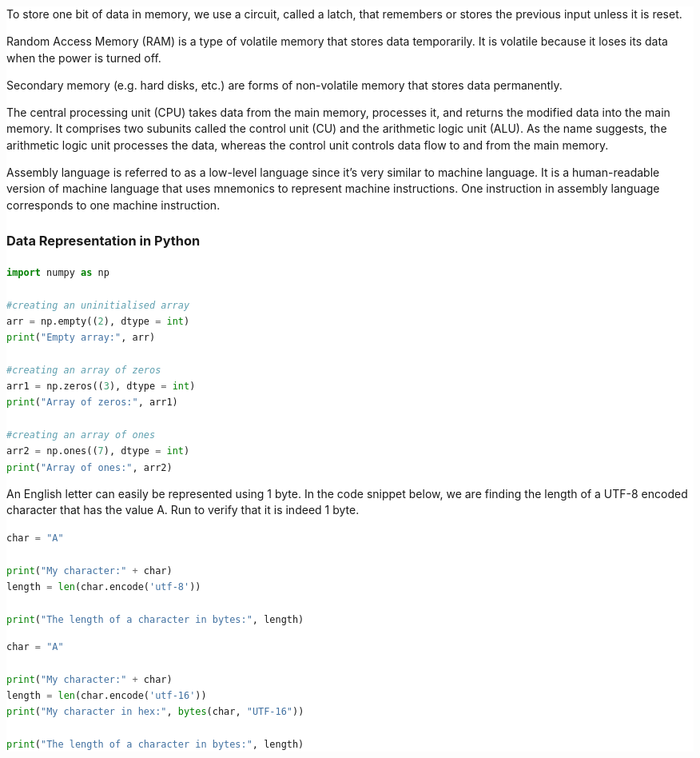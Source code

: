 To store one bit of data in memory, we use a circuit, called a latch, that remembers or stores the previous input unless it is reset.

Random Access Memory (RAM) is a type of volatile memory that stores data temporarily. It is volatile because it loses its data when the power is turned off.

Secondary memory (e.g. hard disks, etc.) are forms of non-volatile memory that stores data permanently.

The central processing unit (CPU) takes data from the main memory, processes it, and returns the modified data into the main memory. It comprises two subunits called the control unit (CU) and the arithmetic logic unit (ALU). As the name suggests, the arithmetic logic unit processes the data, whereas the control unit controls data flow to and from the main memory.

Assembly language is referred to as a low-level language since it’s very similar to machine language. It is a human-readable version of machine language that uses mnemonics to represent machine instructions. One instruction in assembly language corresponds to one machine instruction.

### Data Representation in Python

```python
import numpy as np

#creating an uninitialised array
arr = np.empty((2), dtype = int)
print("Empty array:", arr)

#creating an array of zeros
arr1 = np.zeros((3), dtype = int)
print("Array of zeros:", arr1)

#creating an array of ones
arr2 = np.ones((7), dtype = int)
print("Array of ones:", arr2)
```

An English letter can easily be represented using 1 byte. In the code snippet below, we are finding the length of a UTF-8 encoded character that has the value A. Run to verify that it is indeed 1 byte.

```python
char = "A"

print("My character:" + char)
length = len(char.encode('utf-8'))

print("The length of a character in bytes:", length)
```

```python
char = "A"

print("My character:" + char)
length = len(char.encode('utf-16'))
print("My character in hex:", bytes(char, "UTF-16"))

print("The length of a character in bytes:", length)
```
